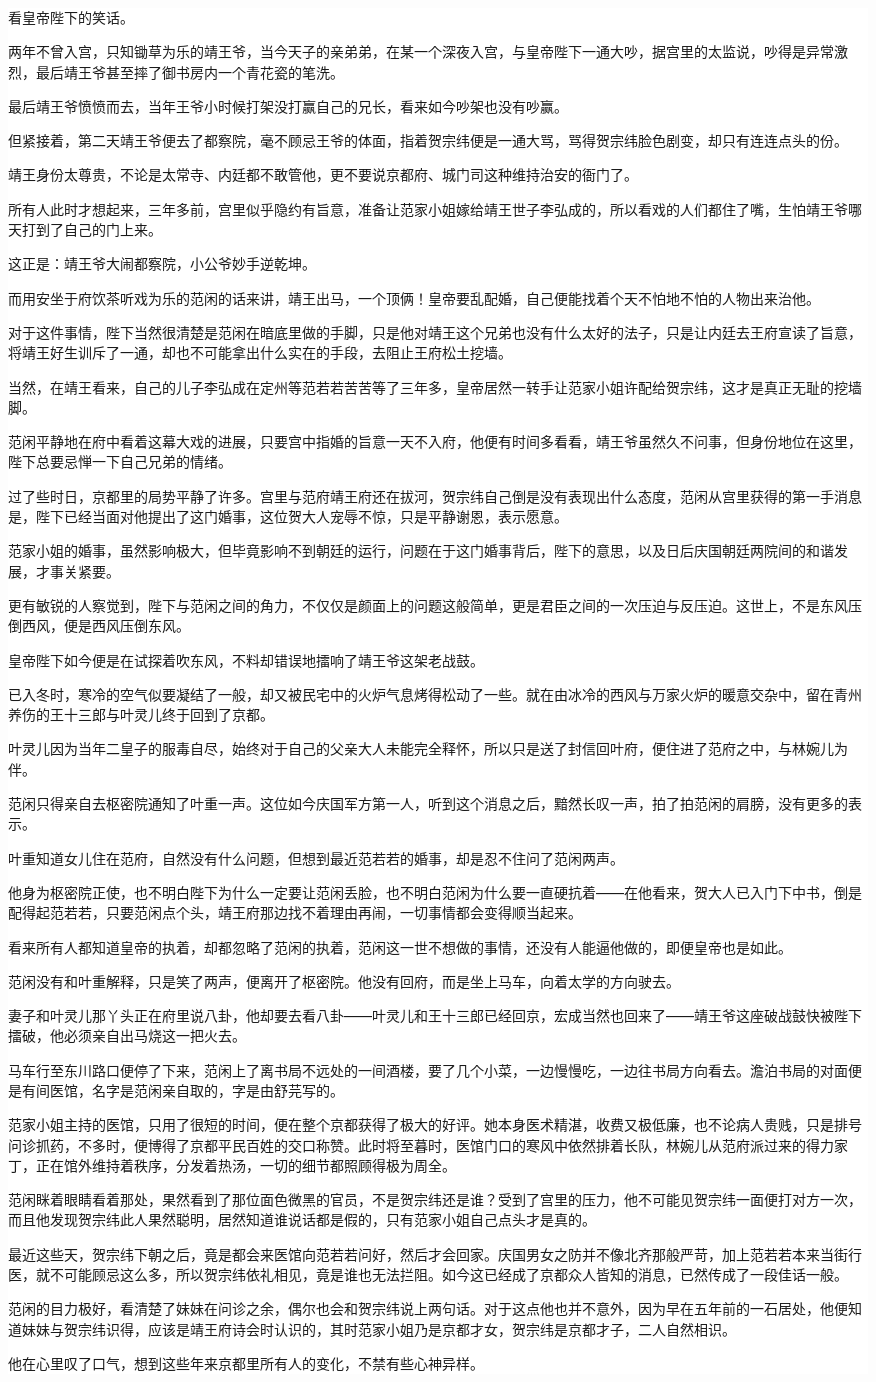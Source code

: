 看皇帝陛下的笑话。

两年不曾入宫，只知锄草为乐的靖王爷，当今天子的亲弟弟，在某一个深夜入宫，与皇帝陛下一通大吵，据宫里的太监说，吵得是异常激烈，最后靖王爷甚至摔了御书房内一个青花瓷的笔洗。

最后靖王爷愤愤而去，当年王爷小时候打架没打赢自己的兄长，看来如今吵架也没有吵赢。

但紧接着，第二天靖王爷便去了都察院，毫不顾忌王爷的体面，指着贺宗纬便是一通大骂，骂得贺宗纬脸色剧变，却只有连连点头的份。

靖王身份太尊贵，不论是太常寺、内廷都不敢管他，更不要说京都府、城门司这种维持治安的衙门了。

所有人此时才想起来，三年多前，宫里似乎隐约有旨意，准备让范家小姐嫁给靖王世子李弘成的，所以看戏的人们都住了嘴，生怕靖王爷哪天打到了自己的门上来。

这正是：靖王爷大闹都察院，小公爷妙手逆乾坤。

而用安坐于府饮茶听戏为乐的范闲的话来讲，靖王出马，一个顶俩！皇帝要乱配婚，自己便能找着个天不怕地不怕的人物出来治他。

对于这件事情，陛下当然很清楚是范闲在暗底里做的手脚，只是他对靖王这个兄弟也没有什么太好的法子，只是让内廷去王府宣读了旨意，将靖王好生训斥了一通，却也不可能拿出什么实在的手段，去阻止王府松土挖墙。

当然，在靖王看来，自己的儿子李弘成在定州等范若若苦苦等了三年多，皇帝居然一转手让范家小姐许配给贺宗纬，这才是真正无耻的挖墙脚。

范闲平静地在府中看着这幕大戏的进展，只要宫中指婚的旨意一天不入府，他便有时间多看看，靖王爷虽然久不问事，但身份地位在这里，陛下总要忌惮一下自己兄弟的情绪。

过了些时日，京都里的局势平静了许多。宫里与范府靖王府还在拔河，贺宗纬自己倒是没有表现出什么态度，范闲从宫里获得的第一手消息是，陛下已经当面对他提出了这门婚事，这位贺大人宠辱不惊，只是平静谢恩，表示愿意。

范家小姐的婚事，虽然影响极大，但毕竟影响不到朝廷的运行，问题在于这门婚事背后，陛下的意思，以及日后庆国朝廷两院间的和谐发展，才事关紧要。

更有敏锐的人察觉到，陛下与范闲之间的角力，不仅仅是颜面上的问题这般简单，更是君臣之间的一次压迫与反压迫。这世上，不是东风压倒西风，便是西风压倒东风。

皇帝陛下如今便是在试探着吹东风，不料却错误地擂响了靖王爷这架老战鼓。

已入冬时，寒冷的空气似要凝结了一般，却又被民宅中的火炉气息烤得松动了一些。就在由冰冷的西风与万家火炉的暖意交杂中，留在青州养伤的王十三郎与叶灵儿终于回到了京都。

叶灵儿因为当年二皇子的服毒自尽，始终对于自己的父亲大人未能完全释怀，所以只是送了封信回叶府，便住进了范府之中，与林婉儿为伴。

范闲只得亲自去枢密院通知了叶重一声。这位如今庆国军方第一人，听到这个消息之后，黯然长叹一声，拍了拍范闲的肩膀，没有更多的表示。

叶重知道女儿住在范府，自然没有什么问题，但想到最近范若若的婚事，却是忍不住问了范闲两声。

他身为枢密院正使，也不明白陛下为什么一定要让范闲丢脸，也不明白范闲为什么要一直硬抗着——在他看来，贺大人已入门下中书，倒是配得起范若若，只要范闲点个头，靖王府那边找不着理由再闹，一切事情都会变得顺当起来。

看来所有人都知道皇帝的执着，却都忽略了范闲的执着，范闲这一世不想做的事情，还没有人能逼他做的，即便皇帝也是如此。

范闲没有和叶重解释，只是笑了两声，便离开了枢密院。他没有回府，而是坐上马车，向着太学的方向驶去。

妻子和叶灵儿那丫头正在府里说八卦，他却要去看八卦——叶灵儿和王十三郎已经回京，宏成当然也回来了——靖王爷这座破战鼓快被陛下擂破，他必须亲自出马烧这一把火去。

马车行至东川路口便停了下来，范闲上了离书局不远处的一间酒楼，要了几个小菜，一边慢慢吃，一边往书局方向看去。澹泊书局的对面便是有间医馆，名字是范闲亲自取的，字是由舒芫写的。

范家小姐主持的医馆，只用了很短的时间，便在整个京都获得了极大的好评。她本身医术精湛，收费又极低廉，也不论病人贵贱，只是排号问诊抓药，不多时，便博得了京都平民百姓的交口称赞。此时将至暮时，医馆门口的寒风中依然排着长队，林婉儿从范府派过来的得力家丁，正在馆外维持着秩序，分发着热汤，一切的细节都照顾得极为周全。

范闲眯着眼睛看着那处，果然看到了那位面色微黑的官员，不是贺宗纬还是谁？受到了宫里的压力，他不可能见贺宗纬一面便打对方一次，而且他发现贺宗纬此人果然聪明，居然知道谁说话都是假的，只有范家小姐自己点头才是真的。

最近这些天，贺宗纬下朝之后，竟是都会来医馆向范若若问好，然后才会回家。庆国男女之防并不像北齐那般严苛，加上范若若本来当街行医，就不可能顾忌这么多，所以贺宗纬依礼相见，竟是谁也无法拦阻。如今这已经成了京都众人皆知的消息，已然传成了一段佳话一般。

范闲的目力极好，看清楚了妹妹在问诊之余，偶尔也会和贺宗纬说上两句话。对于这点他也并不意外，因为早在五年前的一石居处，他便知道妹妹与贺宗纬识得，应该是靖王府诗会时认识的，其时范家小姐乃是京都才女，贺宗纬是京都才子，二人自然相识。

他在心里叹了口气，想到这些年来京都里所有人的变化，不禁有些心神异样。
